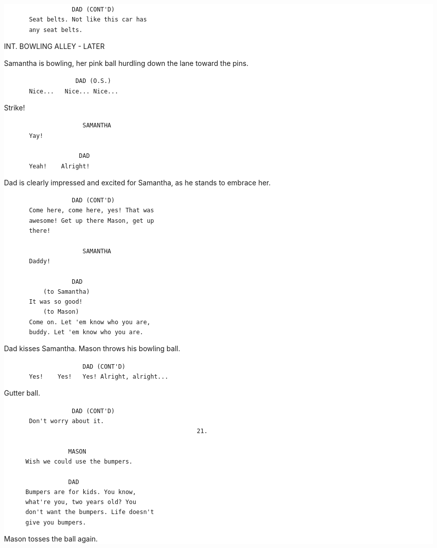                        DAD (CONT'D)
           Seat belts. Not like this car has
           any seat belts.

INT.   BOWLING ALLEY - LATER

Samantha is bowling, her pink ball hurdling down the lane
toward the pins.

                        DAD (O.S.)
           Nice...   Nice... Nice...

Strike!

                          SAMANTHA
           Yay!

                         DAD
           Yeah!    Alright!

Dad is clearly impressed and excited for Samantha, as he
stands to embrace her.

                       DAD (CONT'D)
           Come here, come here, yes! That was
           awesome! Get up there Mason, get up
           there!

                          SAMANTHA
           Daddy!

                       DAD
               (to Samantha)
           It was so good!
               (to Mason)
           Come on. Let 'em know who you are,
           buddy. Let 'em know who you are.

Dad kisses Samantha.      Mason throws his bowling ball.

                          DAD (CONT'D)
           Yes!    Yes!   Yes! Alright, alright...

Gutter ball.

                       DAD (CONT'D)
           Don't worry about it.
                                                          21.

                      MASON
          Wish we could use the bumpers.

                      DAD
          Bumpers are for kids. You know,
          what're you, two years old? You
          don't want the bumpers. Life doesn't
          give you bumpers.

Mason tosses the ball again.

